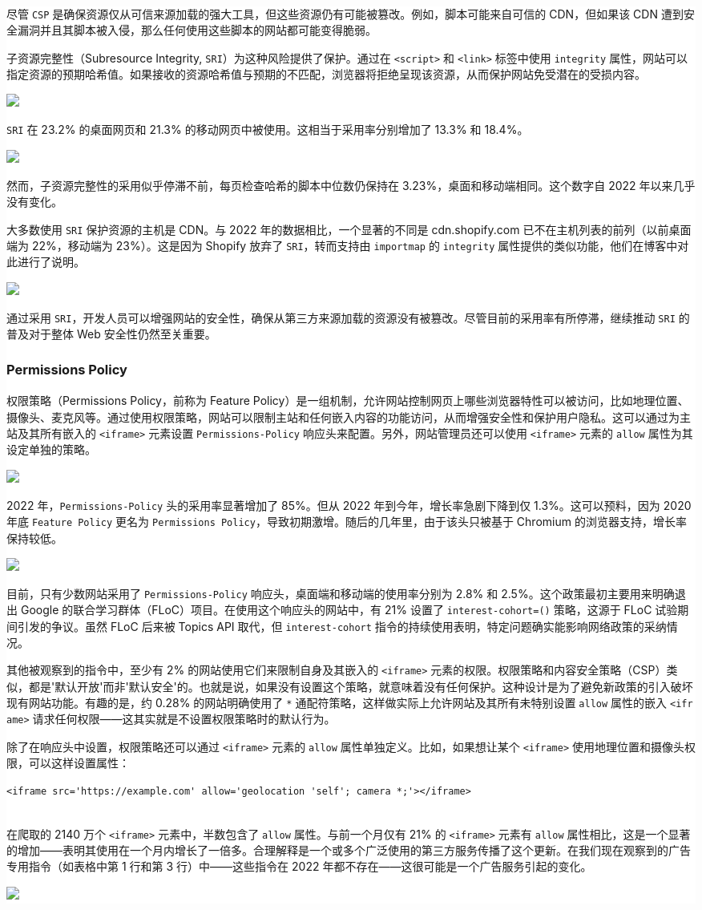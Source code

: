 尽管 `CSP` 是确保资源仅从可信来源加载的强大工具，但这些资源仍有可能被篡改。例如，脚本可能来自可信的 CDN，但如果该 CDN 遭到安全漏洞并且其脚本被入侵，那么任何使用这些脚本的网站都可能变得脆弱。

子资源完整性（Subresource Integrity, `SRI`）为这种风险提供了保护。通过在 `<script>` 和 `<link>` 标签中使用 `integrity` 属性，网站可以指定资源的预期哈希值。如果接收的资源哈希值与预期的不匹配，浏览器将拒绝呈现该资源，从而保护网站免受潜在的受损内容。

![](https://mmbiz.qpic.cn/sz_mmbiz_png/e5Dzv8p9XdSHkFTphgCB88wUUzox4hbd6AziccS2rPF4M09NEnCnge14C517A59F0wZXBUQzVicHfNRHsD0ibV5tw/640?wx_fmt=png&from=appmsg)

`SRI` 在 23.2% 的桌面网页和 21.3% 的移动网页中被使用。这相当于采用率分别增加了 13.3% 和 18.4%。

![](https://mmbiz.qpic.cn/sz_mmbiz_png/e5Dzv8p9XdSHkFTphgCB88wUUzox4hbdMqOzBQe5wbaIGduA8HuAFDtEq5Qsp1viaZJPTaMAZ0rJfUu00fN2d6g/640?wx_fmt=png&from=appmsg)

然而，子资源完整性的采用似乎停滞不前，每页检查哈希的脚本中位数仍保持在 3.23%，桌面和移动端相同。这个数字自 2022 年以来几乎没有变化。

大多数使用 `SRI` 保护资源的主机是 CDN。与 2022 年的数据相比，一个显著的不同是 cdn.shopify.com 已不在主机列表的前列（以前桌面端为 22%，移动端为 23%）。这是因为 Shopify 放弃了 `SRI`，转而支持由 `importmap` 的 `integrity` 属性提供的类似功能，他们在博客中对此进行了说明。

![](https://mmbiz.qpic.cn/sz_mmbiz_png/e5Dzv8p9XdSHkFTphgCB88wUUzox4hbdMGb45bZLrhbYibWISOcTIgLiaib7ic9DWQJCBsWAbZXpicLRQvjmopSvYrA/640?wx_fmt=png&from=appmsg)

通过采用 `SRI`，开发人员可以增强网站的安全性，确保从第三方来源加载的资源没有被篡改。尽管目前的采用率有所停滞，继续推动 `SRI` 的普及对于整体 Web 安全性仍然至关重要。

### Permissions Policy

权限策略（Permissions Policy，前称为 Feature Policy）是一组机制，允许网站控制网页上哪些浏览器特性可以被访问，比如地理位置、摄像头、麦克风等。通过使用权限策略，网站可以限制主站和任何嵌入内容的功能访问，从而增强安全性和保护用户隐私。这可以通过为主站及其所有嵌入的 `<iframe>` 元素设置 `Permissions-Policy` 响应头来配置。另外，网站管理员还可以使用 `<iframe>` 元素的 `allow` 属性为其设定单独的策略。

![](https://mmbiz.qpic.cn/sz_mmbiz_png/e5Dzv8p9XdSHkFTphgCB88wUUzox4hbdx92Wp8puoQeEDEb3fArV0fm8EE9NrgPNxzGQpic4xgPcRS41urBibqHw/640?wx_fmt=png&from=appmsg)

2022 年，`Permissions-Policy` 头的采用率显著增加了 85%。但从 2022 年到今年，增长率急剧下降到仅 1.3%。这可以预料，因为 2020 年底 `Feature Policy` 更名为 `Permissions Policy`，导致初期激增。随后的几年里，由于该头只被基于 Chromium 的浏览器支持，增长率保持较低。

![](https://mmbiz.qpic.cn/sz_mmbiz_png/e5Dzv8p9XdSHkFTphgCB88wUUzox4hbdmyArI4VM1POxw0339sa3evkfX0abDhbiakeeyg0n1yWeFNhTWiaGlGibQ/640?wx_fmt=png&from=appmsg)

目前，只有少数网站采用了 `Permissions-Policy` 响应头，桌面端和移动端的使用率分别为 2.8% 和 2.5%。这个政策最初主要用来明确退出 Google 的联合学习群体（FLoC）项目。在使用这个响应头的网站中，有 21% 设置了 `interest-cohort=()` 策略，这源于 FLoC 试验期间引发的争议。虽然 FLoC 后来被 Topics API 取代，但 `interest-cohort` 指令的持续使用表明，特定问题确实能影响网络政策的采纳情况。

其他被观察到的指令中，至少有 2% 的网站使用它们来限制自身及其嵌入的 `<iframe>` 元素的权限。权限策略和内容安全策略（CSP）类似，都是'默认开放'而非'默认安全'的。也就是说，如果没有设置这个策略，就意味着没有任何保护。这种设计是为了避免新政策的引入破坏现有网站功能。有趣的是，约 0.28% 的网站明确使用了 `*` 通配符策略，这样做实际上允许网站及其所有未特别设置 `allow` 属性的嵌入 `<iframe>` 请求任何权限——这其实就是不设置权限策略时的默认行为。

除了在响应头中设置，权限策略还可以通过 `<iframe>` 元素的 `allow` 属性单独定义。比如，如果想让某个 `<iframe>` 使用地理位置和摄像头权限，可以这样设置属性：

```
<iframe src='https://example.com' allow='geolocation 'self'; camera *;'></iframe>


```

在爬取的 2140 万个 `<iframe>` 元素中，半数包含了 `allow` 属性。与前一个月仅有 21% 的 `<iframe>` 元素有 `allow` 属性相比，这是一个显著的增加——表明其使用在一个月内增长了一倍多。合理解释是一个或多个广泛使用的第三方服务传播了这个更新。在我们现在观察到的广告专用指令（如表格中第 1 行和第 3 行）中——这些指令在 2022 年都不存在——这很可能是一个广告服务引起的变化。

![](https://mmbiz.qpic.cn/sz_mmbiz_png/e5Dzv8p9XdSHkFTphgCB88wUUzox4hbd5vRMA6zWQwQj711HtRicCUJE5WT9lVNLmmBFOG4uPNlvLTUehlXMGqQ/640?wx_fmt=png&from=appmsg)
